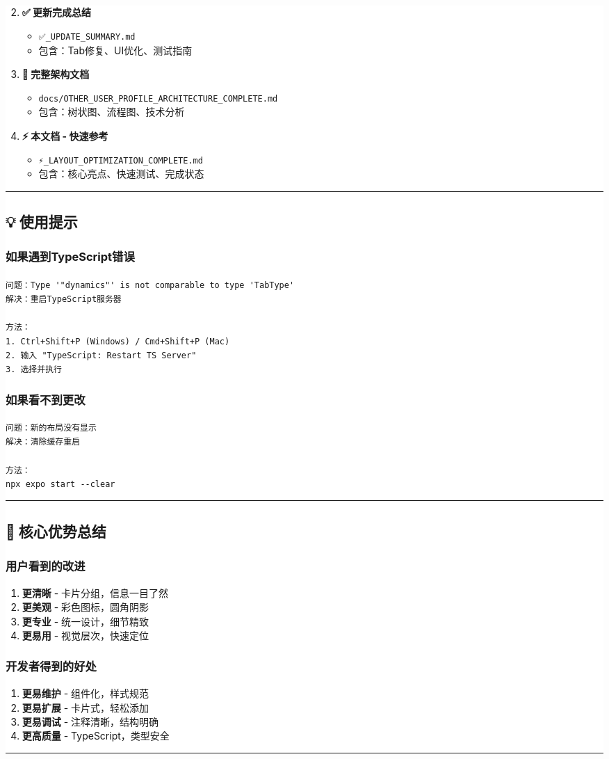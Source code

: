 2. **✅ 更新完成总结**
   - `✅_UPDATE_SUMMARY.md`
   - 包含：Tab修复、UI优化、测试指南

3. **📖 完整架构文档**
   - `docs/OTHER_USER_PROFILE_ARCHITECTURE_COMPLETE.md`
   - 包含：树状图、流程图、技术分析

4. **⚡ 本文档 - 快速参考**
   - `⚡_LAYOUT_OPTIMIZATION_COMPLETE.md`
   - 包含：核心亮点、快速测试、完成状态

---

## 💡 **使用提示**

### **如果遇到TypeScript错误**

```
问题：Type '"dynamics"' is not comparable to type 'TabType'
解决：重启TypeScript服务器

方法：
1. Ctrl+Shift+P (Windows) / Cmd+Shift+P (Mac)
2. 输入 "TypeScript: Restart TS Server"
3. 选择并执行
```

### **如果看不到更改**

```
问题：新的布局没有显示
解决：清除缓存重启

方法：
npx expo start --clear
```

---

## 🎯 **核心优势总结**

### **用户看到的改进**

1. **更清晰** - 卡片分组，信息一目了然
2. **更美观** - 彩色图标，圆角阴影
3. **更专业** - 统一设计，细节精致
4. **更易用** - 视觉层次，快速定位

### **开发者得到的好处**

1. **更易维护** - 组件化，样式规范
2. **更易扩展** - 卡片式，轻松添加
3. **更易调试** - 注释清晰，结构明确
4. **更高质量** - TypeScript，类型安全

---